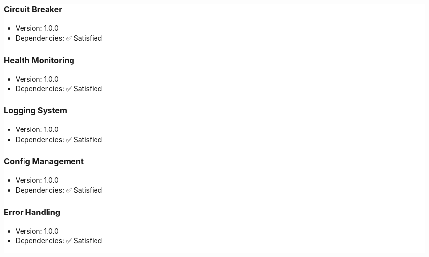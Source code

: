 ### Circuit Breaker

- Version: 1.0.0
- Dependencies: ✅ Satisfied

### Health Monitoring

- Version: 1.0.0
- Dependencies: ✅ Satisfied

### Logging System

- Version: 1.0.0
- Dependencies: ✅ Satisfied

### Config Management

- Version: 1.0.0
- Dependencies: ✅ Satisfied

### Error Handling

- Version: 1.0.0
- Dependencies: ✅ Satisfied

---
